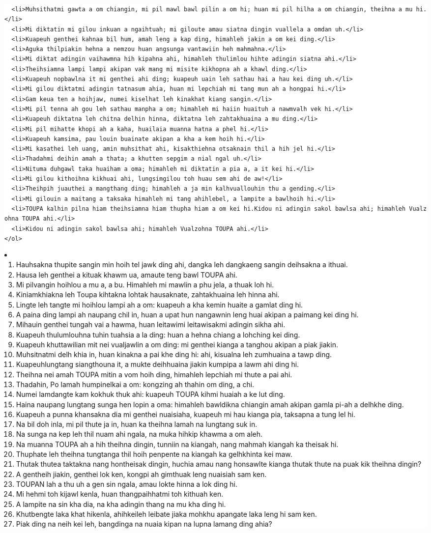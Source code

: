       <li>Muhsithatmi gawta a om chiangin, mi pil mawl bawl pilin a om hi; huan mi pil hilha a om chiangin, theihna a mu hi.</li>
      <li>Mi diktatin mi gilou inkuan a ngaihtuah; mi giloute amau siatna dingin vuallela a omdan uh.</li>
      <li>Kuapeuh genthei kahnaa bil hum, amah leng a kap ding, himahleh jakin a om kei ding.</li>
      <li>Aguka thilpiakin hehna a nemzou huan angsunga vantawiin heh mahmahna.</li>
      <li>Mi diktat adingin vaihawmna hih kipahna ahi, himahleh thulimlou hihte adingin siatna ahi.</li>
      <li>Theihsiamna lampi lampi akipan vak mang mi misite kikhopna ah a khawl ding.</li>
      <li>Kuapeuh nopbawlna it mi genthei ahi ding; kuapeuh uain leh sathau hai a hau kei ding uh.</li>
      <li>Mi gilou diktatmi adingin tatnasum ahia, huan mi lepchiah mi tang mun ah a hongpai hi.</li>
      <li>Gam keua ten a hoihjaw, numei kiselhat leh kinakhat kiang sangin.</li>
      <li>Mi pil tenna ah gou leh sathau manpha a om; himahleh mi haiin huaituh a nawmvalh vek hi.</li>
      <li>Kuapeuh diktatna leh chitna delhin hinna, diktatna leh zahtakhuaina a mu ding.</li>
      <li>Mi pil mihatte khopi ah a kaha, huailaia muanna hatna a phel hi.</li>
      <li>Kuapeuh kamsima, pau louin buainate akipan a kha a kem hoih hi.</li>
      <li>Mi kasathei leh uang, amin muhsithat ahi, kisakthiehna otsaknain thil a hih jel hi.</li>
      <li>Thadahmi deihin amah a thata; a khutten sepgim a nial ngal uh.</li>
      <li>Nituma duhgawl taka huaiham a oma; himahleh mi diktatin a pia a, a it kei hi.</li>
      <li>Mi gilou kithoihna kikhuai ahi, lungsimgilou toh huau sem ahi de aw!</li>
      <li>Theihpih juauthei a mangthang ding; himahleh a ja min kalhvuallouhin thu a gending.</li>
      <li>Mi gilouin a maitang a taksaka himahleh mi tang ahihlebel, a lampite a bawlhoih hi.</li>
      <li>TOUPA kalhin pilna hiam theihsiamna hiam thupha hiam a om kei hi.Kidou ni adingin sakol bawlsa ahi; himahleh Vualzohna TOUPA ahi.</li>
      <li>Kidou ni adingin sakol bawlsa ahi; himahleh Vualzohna TOUPA ahi.</li>
    </ol>
  </li>
  <li>
    <ol>
      <li>Hauhsakna thupite sangin min hoih tel jawk ding ahi, dangka leh dangkaeng sangin deihsakna a ithuai.</li>
      <li>Hausa leh genthei a kituak khawm ua, amaute teng bawl TOUPA ahi.</li>
      <li>Mi pilvangin hoihlou a mu a, a bu. Himahleh mi mawlin a phu jela, a thuak loh hi.</li>
      <li>Kiniamkhiakna leh Toupa kihtakna lohtak hausaknate, zahtakhuaina leh hinna ahi.</li>
      <li>Lingte leh tangte mi hoihlou lampi ah a om: kuapeuh a kha kemin huaite a gamlat ding hi.</li>
      <li>A paina ding lampi ah naupang chil in, huan a upat hun nangawnin leng huai akipan a paimang kei ding hi.</li>
      <li>Mihauin genthei tungah vai a hawma, huan leitawimi leitawisakmi adingin sikha ahi.</li>
      <li>Kuapeuh thulumlouhna tuhin tuahsia a la ding: huan a hehna chiang a lohching kei ding.</li>
      <li>Kuapeuh khuttawilian mit nei vualjawlin a om ding: mi genthei kianga a tanghou akipan a piak jiakin.</li>
      <li>Muhsitnatmi delh khia in, huan kinakna a pai khe ding hi: ahi, kisualna leh zumhuaina a tawp ding.</li>
      <li>Kuapeuhlungtang siangthouna it, a mukte deihhuaina jiakin kumpipa a lawm ahi ding hi.</li>
      <li>Theihna nei amah TOUPA mitin a vom hoih ding, himahleh lepchiah mi thute a pai ahi.</li>
      <li>Thadahin, Po lamah humpinelkai a om: kongzing ah thahin om ding, a chi.</li>
      <li>Numei lamdangte kam kokhuk thuk ahi: kuapeuh TOUPA kihmi huaiah a ke lut ding.</li>
      <li>Haina naupang lungtang sunga hen lopin a oma: himahleh bawldikna chiangin amah akipan gamla pi-ah a delhkhe ding.</li>
      <li>Kuapeuh a punna khansakna dia mi genthei nuaisiaha, kuapeuh mi hau kianga pia, taksapna a tung lel hi.</li>
      <li>Na bil doh inla, mi pil thute ja in, huan ka theihna lamah na lungtang suk in.</li>
      <li>Na sunga na kep leh thil nuam ahi ngala, na muka hihkip khawma a om aleh.</li>
      <li>Na muanna TOUPA ah a hih theihna dingin, tunniin na kiangah, nang mahmah kiangah ka theisak hi.</li>
      <li>Thuphate leh theihna tungtanga thil hoih penpente na kiangah ka gelhkhinta kei maw.</li>
      <li>Thutak thutea taktakna nang hontheisak dingin, huchia amau nang honsawlte kianga thutak thute na puak kik theihna dingin?</li>
      <li>A gentheih jiakin, genthei lok ken, kongpi ah gimthuak leng nuaisiah sam ken.</li>
      <li>TOUPAN lah a thu uh a gen sin ngala, amau lokte hinna a lok ding hi.</li>
      <li>Mi hehmi toh kijawl kenla, huan thangpaihhatmi toh kithuah ken.</li>
      <li>A lampite na sin kha dia, na kha adingin thang na mu kha ding hi.</li>
      <li>Khutbengte laka khat hikenla, ahihkeileh leibate jiaka mohkhu apangate laka leng hi sam ken.</li>
      <li>Piak ding na neih kei leh, bangdinga na nuaia kipan na lupna lamang ding ahia?</li>